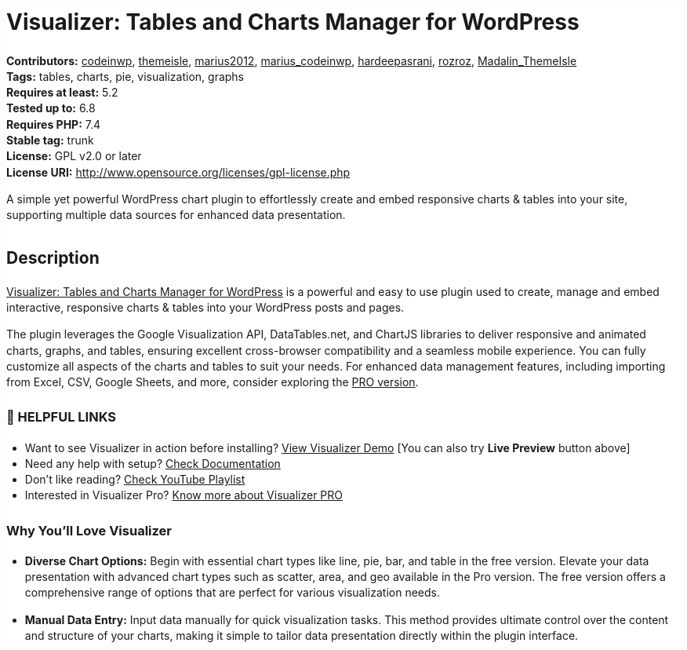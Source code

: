 # Visualizer: Tables and Charts Manager for WordPress #
**Contributors:** [codeinwp](https://profiles.wordpress.org/codeinwp), [themeisle](https://profiles.wordpress.org/themeisle), [marius2012](https://profiles.wordpress.org/marius2012), [marius_codeinwp](https://profiles.wordpress.org/marius_codeinwp), [hardeepasrani](https://profiles.wordpress.org/hardeepasrani), [rozroz](https://profiles.wordpress.org/rozroz), [Madalin_ThemeIsle](https://profiles.wordpress.org/Madalin_ThemeIsle)  
**Tags:** tables, charts, pie, visualization, graphs  
**Requires at least:** 5.2  
**Tested up to:** 6.8  
**Requires PHP:** 7.4  
**Stable tag:** trunk  
**License:** GPL v2.0 or later  
**License URI:** http://www.opensource.org/licenses/gpl-license.php  

A simple yet powerful WordPress chart plugin to effortlessly create and embed responsive charts & tables into your site, supporting multiple data sources for enhanced data presentation.

## Description ##

<p><a href="https://themeisle.com/plugins/visualizer-charts-and-graphs/?utm_source=wpadmin&utm_medium=readme&utm_campaign=description" rel="nofollow">Visualizer: Tables and Charts Manager for WordPress</a> is a powerful and easy to use plugin used to create, manage and embed interactive, responsive charts & tables into your WordPress posts and pages.</p>

The plugin leverages the Google Visualization API, DataTables.net, and ChartJS libraries to deliver responsive and animated charts, graphs, and tables, ensuring excellent cross-browser compatibility and a seamless mobile experience. You can fully customize all aspects of the charts and tables to suit your needs. For enhanced data management features, including importing from Excel, CSV, Google Sheets, and more, consider exploring the [PRO version](https://themeisle.com/plugins/visualizer-charts-and-graphs/upgrade/?utm_source=wpadmin&utm_medium=readme&utm_campaign=pro-cta).

### 🔗 HELPFUL LINKS ###

- Want to see Visualizer in action before installing? <a href="https://demo.themeisle.com/visualizer/">View Visualizer Demo</a> [You can also try <b>Live Preview</b> button above]
- Need any help with setup? <a href="https://docs.themeisle.com/collection/1560-visualizer-charts-and-graphs">Check Documentation</a>
- Don’t like reading? <a href="https://youtube.com/playlist?list=PLmRasCVwuvpT0Gu1myGW-Dyt2oh-BPuci&si=S3o4BIyo3AYNh95w">Check YouTube Playlist</a>
- Interested in Visualizer Pro? <a href="https://themeisle.com/plugins/visualizer-charts-and-graphs/upgrade/?utm_source=wpadmin&utm_medium=readme&utm_campaign=pro-cta">Know more about Visualizer PRO</a>

### Why You’ll Love Visualizer ###

- **Diverse Chart Options:** Begin with essential chart types like line, pie, bar, and table in the free version. Elevate your data presentation with advanced chart types such as scatter, area, and geo available in the Pro version. The free version offers a comprehensive range of options that are perfect for various visualization needs.

- **Manual Data Entry:** Input data manually for quick visualization tasks. This method provides ultimate control over the content and structure of your charts, making it simple to tailor data presentation directly within the plugin interface.
